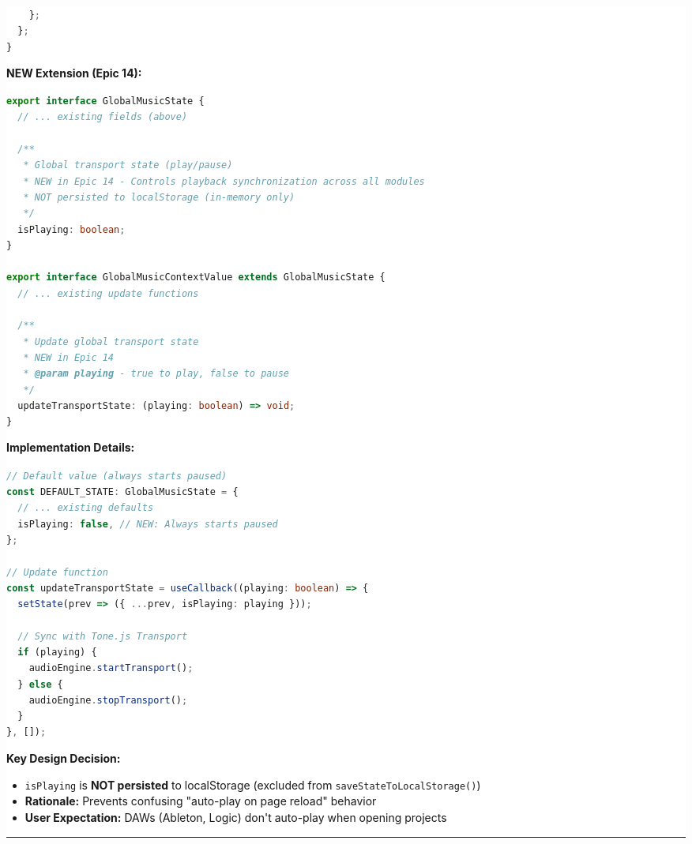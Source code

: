 ```typescript
    };
  };
}
```

**NEW Extension (Epic 14):**
```typescript
export interface GlobalMusicState {
  // ... existing fields (above)

  /**
   * Global transport state (play/pause)
   * NEW in Epic 14 - Controls playback synchronization across all modules
   * NOT persisted to localStorage (in-memory only)
   */
  isPlaying: boolean;
}

export interface GlobalMusicContextValue extends GlobalMusicState {
  // ... existing update functions

  /**
   * Update global transport state
   * NEW in Epic 14
   * @param playing - true to play, false to pause
   */
  updateTransportState: (playing: boolean) => void;
}
```

**Implementation Details:**
```typescript
// Default value (always starts paused)
const DEFAULT_STATE: GlobalMusicState = {
  // ... existing defaults
  isPlaying: false, // NEW: Always starts paused
};

// Update function
const updateTransportState = useCallback((playing: boolean) => {
  setState(prev => ({ ...prev, isPlaying: playing }));

  // Sync with Tone.js Transport
  if (playing) {
    audioEngine.startTransport();
  } else {
    audioEngine.stopTransport();
  }
}, []);
```

**Key Design Decision:**
- `isPlaying` is **NOT persisted** to localStorage (excluded from `saveStateToLocalStorage()`)
- **Rationale:** Prevents confusing "auto-play on page reload" behavior
- **User Expectation:** DAWs (Ableton, Logic) don't auto-play when opening projects

---